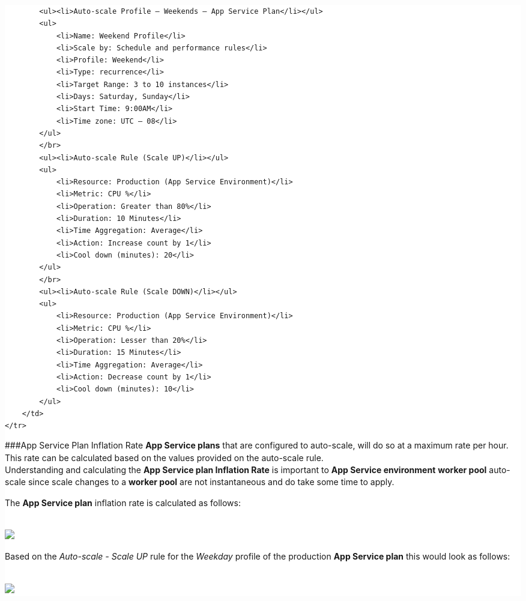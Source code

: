 			<ul><li>Auto-scale Profile – Weekends – App Service Plan</li></ul>
			<ul>
				<li>Name: Weekend Profile</li>
				<li>Scale by: Schedule and performance rules</li>
				<li>Profile: Weekend</li>
				<li>Type: recurrence</li>
				<li>Target Range: 3 to 10 instances</li>
				<li>Days: Saturday, Sunday</li>
				<li>Start Time: 9:00AM</li>
				<li>Time zone: UTC – 08</li>
			</ul>
			</br>
			<ul><li>Auto-scale Rule (Scale UP)</li></ul>
			<ul>
				<li>Resource: Production (App Service Environment)</li>
				<li>Metric: CPU %</li>
				<li>Operation: Greater than 80%</li>
				<li>Duration: 10 Minutes</li>
				<li>Time Aggregation: Average</li>
				<li>Action: Increase count by 1</li>
				<li>Cool down (minutes): 20</li>
			</ul>
			</br>
			<ul><li>Auto-scale Rule (Scale DOWN)</li></ul>
			<ul>
				<li>Resource: Production (App Service Environment)</li>
				<li>Metric: CPU %</li>
				<li>Operation: Lesser than 20%</li>
				<li>Duration: 15 Minutes</li>
				<li>Time Aggregation: Average</li>
				<li>Action: Decrease count by 1</li>
				<li>Cool down (minutes): 10</li>
			</ul>
		</td>
	</tr>
</table>

###App Service Plan Inflation Rate
**App Service plans** that are configured to auto-scale, will do so at a maximum rate per hour. This rate 
can be calculated based on the values provided on the auto-scale rule.</br>
Understanding and calculating the **App Service plan Inflation Rate** is important to 
**App Service environment** **worker pool** auto-scale since scale changes to a **worker pool** are 
not instantaneous and do take some time to apply.</br> 

The **App Service plan** inflation rate is calculated as follows:

</br>![][ASP-Inflation]</br>

Based on the *Auto-scale - Scale UP* rule for the *Weekday* profile of the production 
**App Service plan** this would look as follows:

</br>![][Equation1]</br>


[intro]: ./media/app-service-environment-auto-scale/introduction.png
[settings-scale]: ./media/app-service-environment-auto-scale/settings-scale.png
[scale-manual]: ./media/app-service-environment-auto-scale/scale-manual.png
[scale-profile]: ./media/app-service-environment-auto-scale/scale-profile.png
[scale-profile2]: ./media/app-service-environment-auto-scale/scale-profile-2.png
[scale-rule]: ./media/app-service-environment-auto-scale/scale-rule.png
[asp-scale]: ./media/app-service-environment-auto-scale/asp-scale.png
[ASP-Inflation]: ./media/app-service-environment-auto-scale/asp-inflation-rate.png
[Equation1]: ./media/app-service-environment-auto-scale/equation1.png
[Equation2]: ./media/app-service-environment-auto-scale/equation2.png
[Equation3]: ./media/app-service-environment-auto-scale/equation3.png
[Equation4]: ./media/app-service-environment-auto-scale/equation4.png
[ASP-Total-Inflation]: ./media/app-service-environment-auto-scale/asp-total-inflation-rate.png
[Worker-Pool-Scale]: ./media/app-service-environment-auto-scale/wp-scale.png
[Front-End-Scale]: ./media/app-service-environment-auto-scale/fe-scale.png